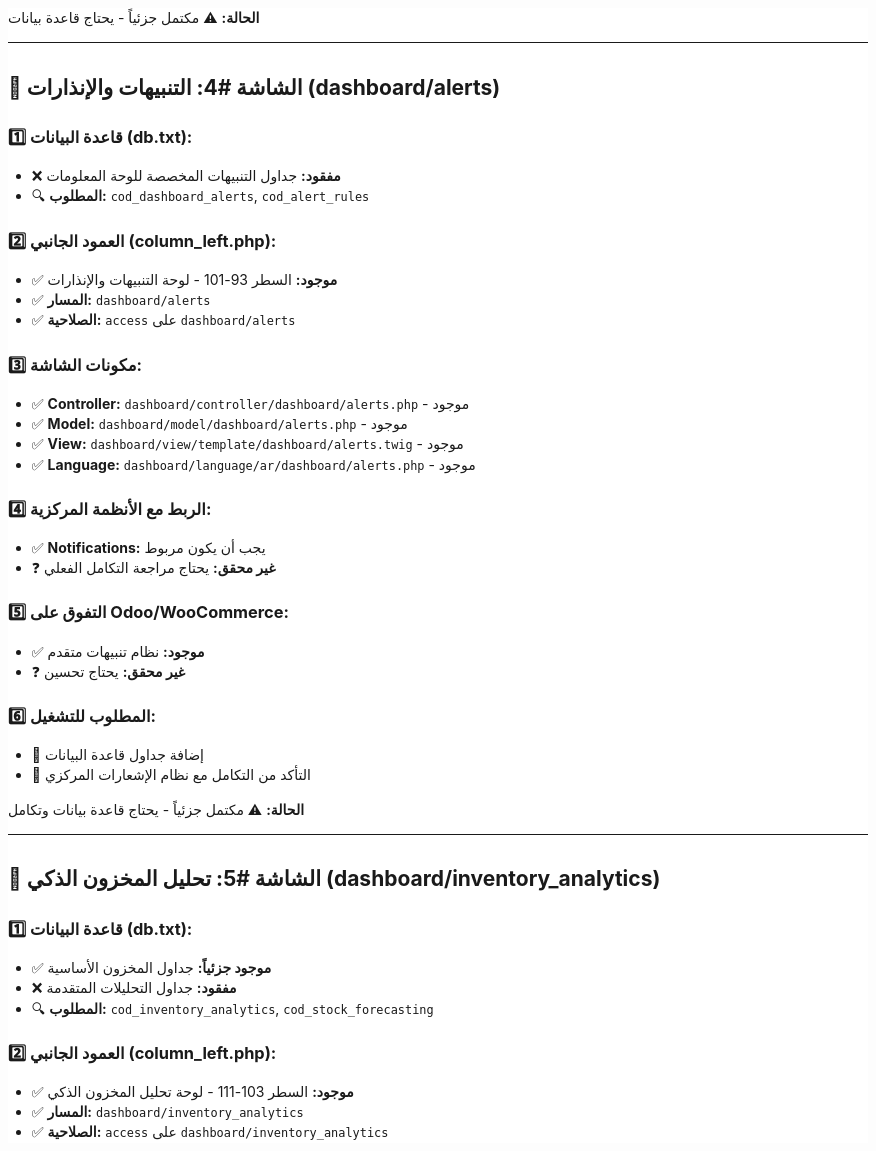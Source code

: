 **الحالة:** ⚠️ مكتمل جزئياً - يحتاج قاعدة بيانات

---

## 🎯 الشاشة #4: التنبيهات والإنذارات (dashboard/alerts)

### 1️⃣ **قاعدة البيانات (db.txt):**
- ❌ **مفقود:** جداول التنبيهات المخصصة للوحة المعلومات
- 🔍 **المطلوب:** `cod_dashboard_alerts`, `cod_alert_rules`

### 2️⃣ **العمود الجانبي (column_left.php):**
- ✅ **موجود:** السطر 93-101 - لوحة التنبيهات والإنذارات
- ✅ **المسار:** `dashboard/alerts`
- ✅ **الصلاحية:** `access` على `dashboard/alerts`

### 3️⃣ **مكونات الشاشة:**
- ✅ **Controller:** `dashboard/controller/dashboard/alerts.php` - موجود
- ✅ **Model:** `dashboard/model/dashboard/alerts.php` - موجود
- ✅ **View:** `dashboard/view/template/dashboard/alerts.twig` - موجود
- ✅ **Language:** `dashboard/language/ar/dashboard/alerts.php` - موجود

### 4️⃣ **الربط مع الأنظمة المركزية:**
- ✅ **Notifications:** يجب أن يكون مربوط
- ❓ **غير محقق:** يحتاج مراجعة التكامل الفعلي

### 5️⃣ **التفوق على Odoo/WooCommerce:**
- ✅ **موجود:** نظام تنبيهات متقدم
- ❓ **غير محقق:** يحتاج تحسين

### 6️⃣ **المطلوب للتشغيل:**
- 🔧 إضافة جداول قاعدة البيانات
- 🔧 التأكد من التكامل مع نظام الإشعارات المركزي

**الحالة:** ⚠️ مكتمل جزئياً - يحتاج قاعدة بيانات وتكامل

---

## 🎯 الشاشة #5: تحليل المخزون الذكي (dashboard/inventory_analytics)

### 1️⃣ **قاعدة البيانات (db.txt):**
- ✅ **موجود جزئياً:** جداول المخزون الأساسية
- ❌ **مفقود:** جداول التحليلات المتقدمة
- 🔍 **المطلوب:** `cod_inventory_analytics`, `cod_stock_forecasting`

### 2️⃣ **العمود الجانبي (column_left.php):**
- ✅ **موجود:** السطر 103-111 - لوحة تحليل المخزون الذكي
- ✅ **المسار:** `dashboard/inventory_analytics`
- ✅ **الصلاحية:** `access` على `dashboard/inventory_analytics`
